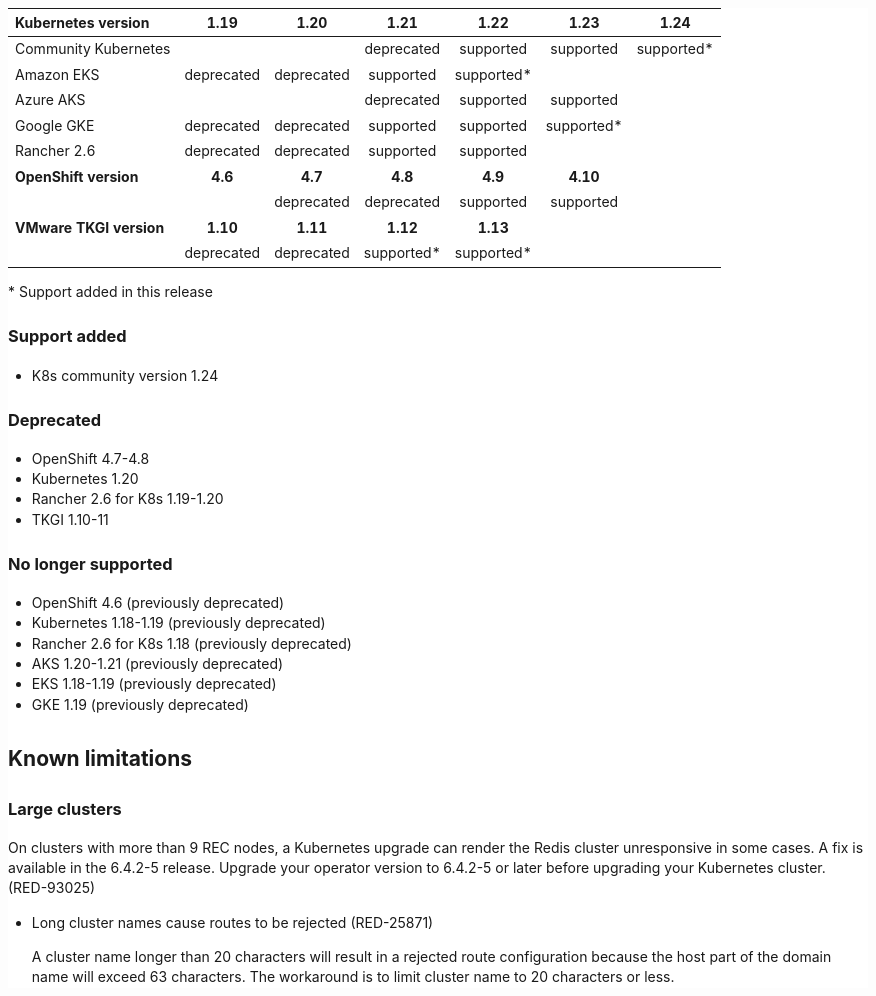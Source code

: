 | **Kubernetes version**  | 1.19       | 1.20       | 1.21       | 1.22       | 1.23       | 1.24       |
|:------------------------|:----------:|:----------:|:----------:|:----------:|:----------:|:----------:|
| Community Kubernetes    |            |            | deprecated | supported  | supported  | supported* |
| Amazon EKS              | deprecated | deprecated | supported  | supported* |            |
| Azure AKS               |            |            | deprecated | supported  | supported  |
| Google GKE              | deprecated | deprecated | supported  | supported  |supported*  |
| Rancher 2.6             | deprecated | deprecated | supported  | supported  |            |
| **OpenShift version**   | **4.6**    | **4.7**    | **4.8**    | **4.9**    | **4.10**   |
|                         |            | deprecated | deprecated | supported  | supported  |
| **VMware TKGI version** | **1.10**   | **1.11**   | **1.12**   | **1.13**   |            |
|                         | deprecated | deprecated | supported* | supported* |            |

\* Support added in this release  

### Support added

* K8s community version 1.24

### Deprecated

* OpenShift 4.7-4.8
* Kubernetes 1.20
* Rancher 2.6 for K8s 1.19-1.20
* TKGI 1.10-11

### No longer supported

* OpenShift 4.6 (previously deprecated)
* Kubernetes 1.18-1.19 (previously deprecated)
* Rancher 2.6 for K8s 1.18 (previously deprecated)
* AKS 1.20-1.21 (previously deprecated)
* EKS 1.18-1.19 (previously deprecated)
* GKE 1.19 (previously deprecated)

## Known limitations

### Large clusters

On clusters with more than 9 REC nodes, a Kubernetes upgrade can render the Redis cluster unresponsive in some cases. A fix is available in the 6.4.2-5 release. Upgrade your operator version to 6.4.2-5 or later before upgrading your Kubernetes cluster. (RED-93025)

* Long cluster names cause routes to be rejected  (RED-25871)

  A cluster name longer than 20 characters will result in a rejected route configuration because the host part of the domain name will exceed 63 characters. The workaround is to limit cluster name to 20 characters or less.

